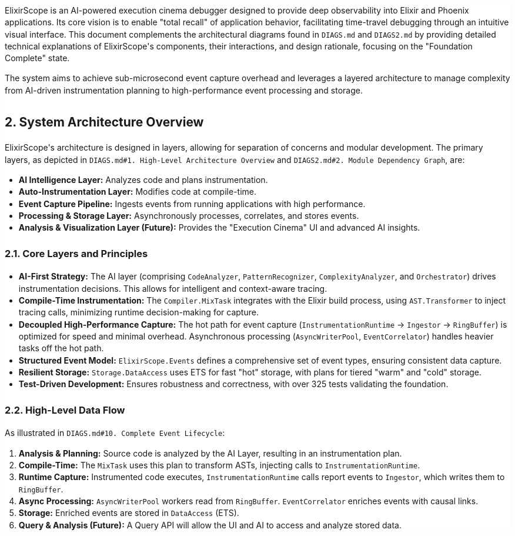 ElixirScope is an AI-powered execution cinema debugger designed to provide deep observability into Elixir and Phoenix applications. Its core vision is to enable "total recall" of application behavior, facilitating time-travel debugging through an intuitive visual interface. This document complements the architectural diagrams found in `DIAGS.md` and `DIAGS2.md` by providing detailed technical explanations of ElixirScope's components, their interactions, and design rationale, focusing on the "Foundation Complete" state.

The system aims to achieve sub-microsecond event capture overhead and leverages a layered architecture to manage complexity from AI-driven instrumentation planning to high-performance event processing and storage.

## 2. System Architecture Overview

ElixirScope's architecture is designed in layers, allowing for separation of concerns and modular development. The primary layers, as depicted in `DIAGS.md#1. High-Level Architecture Overview` and `DIAGS2.md#2. Module Dependency Graph`, are:

*   **AI Intelligence Layer:** Analyzes code and plans instrumentation.
*   **Auto-Instrumentation Layer:** Modifies code at compile-time.
*   **Event Capture Pipeline:** Ingests events from running applications with high performance.
*   **Processing & Storage Layer:** Asynchronously processes, correlates, and stores events.
*   **Analysis & Visualization Layer (Future):** Provides the "Execution Cinema" UI and advanced AI insights.

### 2.1. Core Layers and Principles

*   **AI-First Strategy:** The AI layer (comprising `CodeAnalyzer`, `PatternRecognizer`, `ComplexityAnalyzer`, and `Orchestrator`) drives instrumentation decisions. This allows for intelligent and context-aware tracing.
*   **Compile-Time Instrumentation:** The `Compiler.MixTask` integrates with the Elixir build process, using `AST.Transformer` to inject tracing calls, minimizing runtime decision-making for capture.
*   **Decoupled High-Performance Capture:** The hot path for event capture (`InstrumentationRuntime` -> `Ingestor` -> `RingBuffer`) is optimized for speed and minimal overhead. Asynchronous processing (`AsyncWriterPool`, `EventCorrelator`) handles heavier tasks off the hot path.
*   **Structured Event Model:** `ElixirScope.Events` defines a comprehensive set of event types, ensuring consistent data capture.
*   **Resilient Storage:** `Storage.DataAccess` uses ETS for fast "hot" storage, with plans for tiered "warm" and "cold" storage.
*   **Test-Driven Development:** Ensures robustness and correctness, with over 325 tests validating the foundation.

### 2.2. High-Level Data Flow

As illustrated in `DIAGS.md#10. Complete Event Lifecycle`:

1.  **Analysis & Planning:** Source code is analyzed by the AI Layer, resulting in an instrumentation plan.
2.  **Compile-Time:** The `MixTask` uses this plan to transform ASTs, injecting calls to `InstrumentationRuntime`.
3.  **Runtime Capture:** Instrumented code executes, `InstrumentationRuntime` calls report events to `Ingestor`, which writes them to `RingBuffer`.
4.  **Async Processing:** `AsyncWriterPool` workers read from `RingBuffer`. `EventCorrelator` enriches events with causal links.
5.  **Storage:** Enriched events are stored in `DataAccess` (ETS).
6.  **Query & Analysis (Future):** A Query API will allow the UI and AI to access and analyze stored data.
